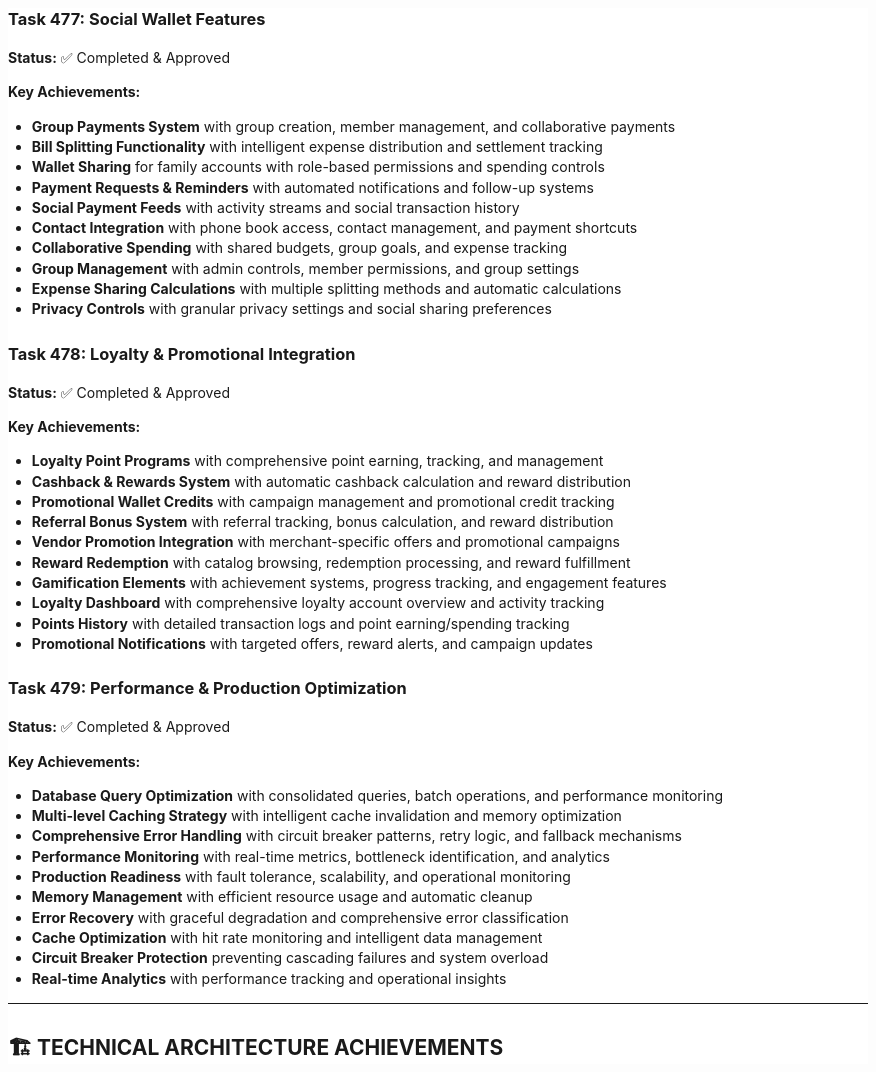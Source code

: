 ### **Task 477: Social Wallet Features**
**Status:** ✅ Completed & Approved

**Key Achievements:**
- **Group Payments System** with group creation, member management, and collaborative payments
- **Bill Splitting Functionality** with intelligent expense distribution and settlement tracking
- **Wallet Sharing** for family accounts with role-based permissions and spending controls
- **Payment Requests & Reminders** with automated notifications and follow-up systems
- **Social Payment Feeds** with activity streams and social transaction history
- **Contact Integration** with phone book access, contact management, and payment shortcuts
- **Collaborative Spending** with shared budgets, group goals, and expense tracking
- **Group Management** with admin controls, member permissions, and group settings
- **Expense Sharing Calculations** with multiple splitting methods and automatic calculations
- **Privacy Controls** with granular privacy settings and social sharing preferences

### **Task 478: Loyalty & Promotional Integration**
**Status:** ✅ Completed & Approved

**Key Achievements:**
- **Loyalty Point Programs** with comprehensive point earning, tracking, and management
- **Cashback & Rewards System** with automatic cashback calculation and reward distribution
- **Promotional Wallet Credits** with campaign management and promotional credit tracking
- **Referral Bonus System** with referral tracking, bonus calculation, and reward distribution
- **Vendor Promotion Integration** with merchant-specific offers and promotional campaigns
- **Reward Redemption** with catalog browsing, redemption processing, and reward fulfillment
- **Gamification Elements** with achievement systems, progress tracking, and engagement features
- **Loyalty Dashboard** with comprehensive loyalty account overview and activity tracking
- **Points History** with detailed transaction logs and point earning/spending tracking
- **Promotional Notifications** with targeted offers, reward alerts, and campaign updates

### **Task 479: Performance & Production Optimization**
**Status:** ✅ Completed & Approved

**Key Achievements:**
- **Database Query Optimization** with consolidated queries, batch operations, and performance monitoring
- **Multi-level Caching Strategy** with intelligent cache invalidation and memory optimization
- **Comprehensive Error Handling** with circuit breaker patterns, retry logic, and fallback mechanisms
- **Performance Monitoring** with real-time metrics, bottleneck identification, and analytics
- **Production Readiness** with fault tolerance, scalability, and operational monitoring
- **Memory Management** with efficient resource usage and automatic cleanup
- **Error Recovery** with graceful degradation and comprehensive error classification
- **Cache Optimization** with hit rate monitoring and intelligent data management
- **Circuit Breaker Protection** preventing cascading failures and system overload
- **Real-time Analytics** with performance tracking and operational insights

---

## 🏗️ **TECHNICAL ARCHITECTURE ACHIEVEMENTS**
